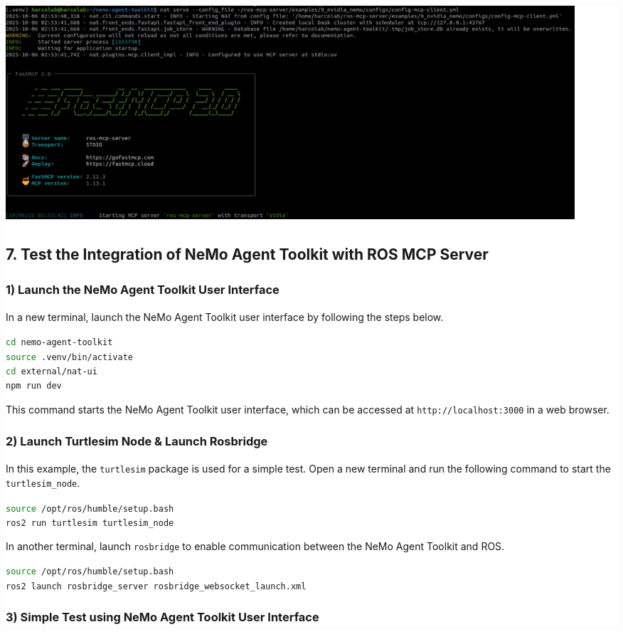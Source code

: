 <img src="./images/launch_nat_mcp_client.png" width="800">


## 7. Test the Integration of NeMo Agent Toolkit with ROS MCP Server

### 1) Launch the NeMo Agent Toolkit User Interface

In a new terminal, launch the NeMo Agent Toolkit user interface by following the steps below.
```bash
cd nemo-agent-toolkit
source .venv/bin/activate
cd external/nat-ui
npm run dev
```
This command starts the NeMo Agent Toolkit user interface, which can be accessed at `http://localhost:3000` in a web browser.

### 2) Launch Turtlesim Node & Launch Rosbridge

In this example, the `turtlesim` package is used for a simple test. Open a new terminal and run the following command to start the `turtlesim_node`.

```bash
source /opt/ros/humble/setup.bash
ros2 run turtlesim turtlesim_node
```

In another terminal, launch `rosbridge` to enable communication between the NeMo Agent Toolkit and ROS.

```bash
source /opt/ros/humble/setup.bash
ros2 launch rosbridge_server rosbridge_websocket_launch.xml
```

### 3) Simple Test using NeMo Agent Toolkit User Interface
